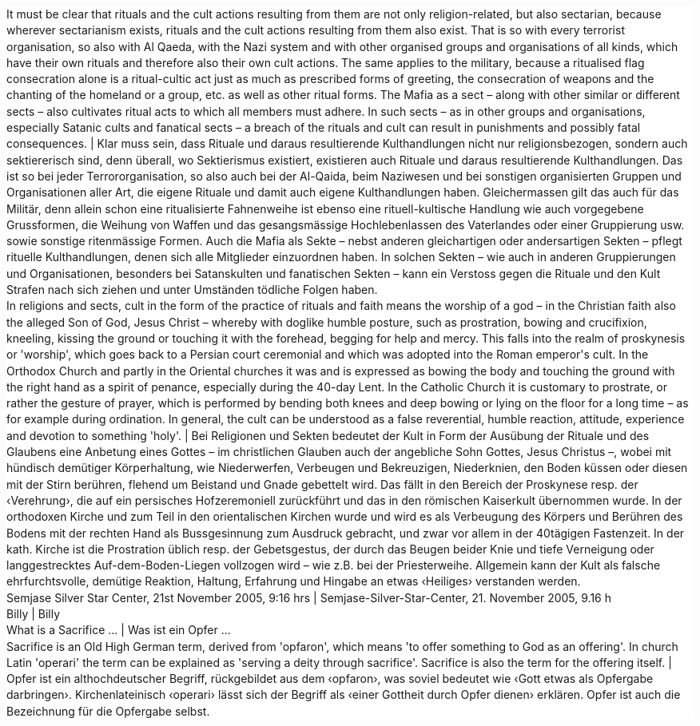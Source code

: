 It must be clear that rituals and the cult actions resulting from them are not only religion-related, but also sectarian, because wherever sectarianism exists, rituals and the cult actions resulting from them also exist. That is so with every terrorist organisation, so also with Al Qaeda, with the Nazi system and with other organised groups and organisations of all kinds, which have their own rituals and therefore also their own cult actions. The same applies to the military, because a ritualised flag consecration alone is a ritual-cultic act just as much as prescribed forms of greeting, the consecration of weapons and the chanting of the homeland or a group, etc. as well as other ritual forms. The Mafia as a sect – along with other similar or different sects – also cultivates ritual acts to which all members must adhere. In such sects – as in other groups and organisations, especially Satanic cults and fanatical sects – a breach of the rituals and cult can result in punishments and possibly fatal consequences.  | Klar muss sein, dass Rituale und daraus resultierende Kulthandlungen nicht nur religionsbezogen, sondern auch sektiererisch sind, denn überall, wo Sektierismus existiert, existieren auch Rituale und daraus resultierende Kulthandlungen. Das ist so bei jeder Terrororganisation, so also auch bei der Al-Qaida, beim Naziwesen und bei sonstigen organisierten Gruppen und Organisationen aller Art, die eigene Rituale und damit auch eigene Kulthandlungen haben. Gleichermassen gilt das auch für das Militär, denn allein schon eine ritualisierte Fahnenweihe ist ebenso eine rituell-kultische Handlung wie auch vorgegebene Grussformen, die Weihung von Waffen und das gesangsmässige Hochlebenlassen des Vaterlandes oder einer Gruppierung usw. sowie sonstige ritenmässige Formen. Auch die Mafia als Sekte – nebst anderen gleichartigen oder andersartigen Sekten – pflegt rituelle Kulthandlungen, denen sich alle Mitglieder einzuordnen haben. In solchen Sekten – wie auch in anderen Gruppierungen und Organisationen, besonders bei Satanskulten und fanatischen Sekten – kann ein Verstoss gegen die Rituale und den Kult Strafen nach sich ziehen und unter Umständen tödliche Folgen haben.   
In religions and sects, cult in the form of the practice of rituals and faith means the worship of a god – in the Christian faith also the alleged Son of God, Jesus Christ – whereby with doglike humble posture, such as prostration, bowing and crucifixion, kneeling, kissing the ground or touching it with the forehead, begging for help and mercy. This falls into the realm of proskynesis or 'worship', which goes back to a Persian court ceremonial and which was adopted into the Roman emperor's cult. In the Orthodox Church and partly in the Oriental churches it was and is expressed as bowing the body and touching the ground with the right hand as a spirit of penance, especially during the 40-day Lent. In the Catholic Church it is customary to prostrate, or rather the gesture of prayer, which is performed by bending both knees and deep bowing or lying on the floor for a long time – as for example during ordination. In general, the cult can be understood as a false reverential, humble reaction, attitude, experience and devotion to something 'holy'.  | Bei Religionen und Sekten bedeutet der Kult in Form der Ausübung der Rituale und des Glaubens eine Anbetung eines Gottes – im christlichen Glauben auch der angebliche Sohn Gottes, Jesus Christus –, wobei mit hündisch demütiger Körperhaltung, wie Niederwerfen, Verbeugen und Bekreuzigen, Niederknien, den Boden küssen oder diesen mit der Stirn berühren, flehend um Beistand und Gnade gebettelt wird. Das fällt in den Bereich der Proskynese resp. der ‹Verehrung›, die auf ein persisches Hofzeremoniell zurückführt und das in den römischen Kaiserkult übernommen wurde. In der orthodoxen Kirche und zum Teil in den orientalischen Kirchen wurde und wird es als Verbeugung des Körpers und Berühren des Bodens mit der rechten Hand als Bussgesinnung zum Ausdruck gebracht, und zwar vor allem in der 40tägigen Fastenzeit. In der kath. Kirche ist die Prostration üblich resp. der Gebetsgestus, der durch das Beugen beider Knie und tiefe Verneigung oder langgestrecktes Auf-dem-Boden-Liegen vollzogen wird – wie z.B. bei der Priesterweihe. Allgemein kann der Kult als falsche ehrfurchtsvolle, demütige Reaktion, Haltung, Erfahrung und Hingabe an etwas ‹Heiliges› verstanden werden.   
Semjase Silver Star Center, 21st November 2005, 9:16 hrs  | Semjase-Silver-Star-Center, 21. November 2005, 9.16 h   
Billy  | Billy   
What is a Sacrifice …  | Was ist ein Opfer …   
Sacrifice is an Old High German term, derived from 'opfaron', which means 'to offer something to God as an offering'. In church Latin 'operari' the term can be explained as 'serving a deity through sacrifice'. Sacrifice is also the term for the offering itself.  | Opfer ist ein althochdeutscher Begriff, rückgebildet aus dem ‹opfaron›, was soviel bedeutet wie ‹Gott etwas als Opfergabe darbringen›. Kirchenlateinisch ‹operari› lässt sich der Begriff als ‹einer Gottheit durch Opfer dienen› erklären. Opfer ist auch die Bezeichnung für die Opfergabe selbst.   